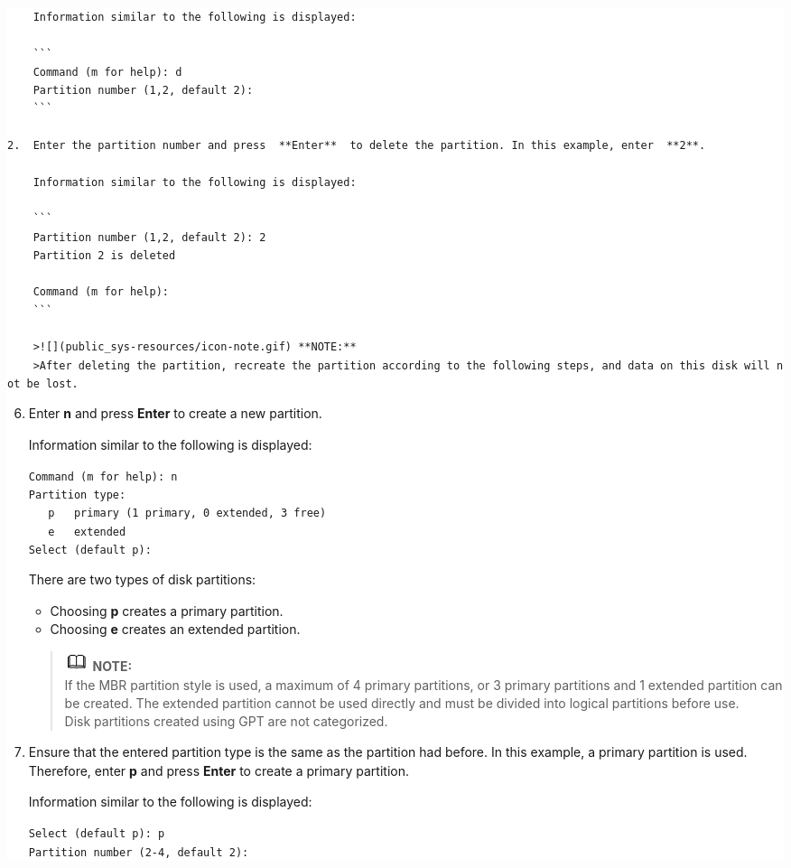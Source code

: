         Information similar to the following is displayed:

        ```
        Command (m for help): d
        Partition number (1,2, default 2):
        ```

    2.  Enter the partition number and press  **Enter**  to delete the partition. In this example, enter  **2**.

        Information similar to the following is displayed:

        ```
        Partition number (1,2, default 2): 2
        Partition 2 is deleted
        
        Command (m for help): 
        ```

        >![](public_sys-resources/icon-note.gif) **NOTE:**   
        >After deleting the partition, recreate the partition according to the following steps, and data on this disk will not be lost.  


6.  Enter  **n**  and press  **Enter**  to create a new partition.

    Information similar to the following is displayed:

    ```
    Command (m for help): n
    Partition type:
       p   primary (1 primary, 0 extended, 3 free)
       e   extended
    Select (default p): 
    ```

    There are two types of disk partitions:

    -   Choosing  **p**  creates a primary partition.
    -   Choosing  **e**  creates an extended partition.

    >![](public_sys-resources/icon-note.gif) **NOTE:**   
    >If the MBR partition style is used, a maximum of 4 primary partitions, or 3 primary partitions and 1 extended partition can be created. The extended partition cannot be used directly and must be divided into logical partitions before use.  
    >Disk partitions created using GPT are not categorized.  

7.  Ensure that the entered partition type is the same as the partition had before. In this example, a primary partition is used. Therefore, enter  **p**  and press  **Enter**  to create a primary partition.

    Information similar to the following is displayed:

    ```
    Select (default p): p
    Partition number (2-4, default 2):
    ```
